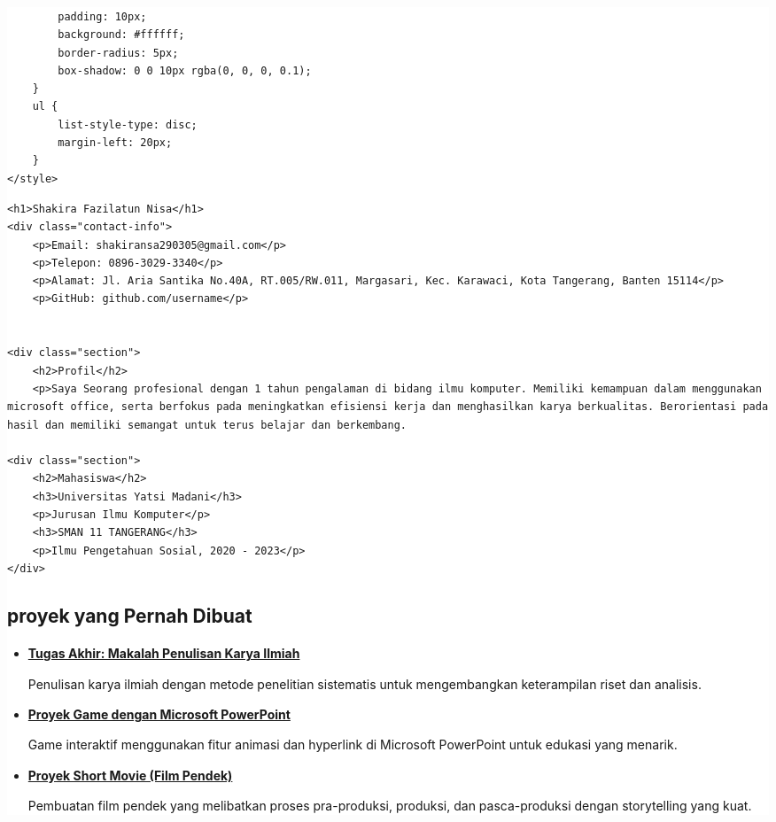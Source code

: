             padding: 10px;
            background: #ffffff;
            border-radius: 5px;
            box-shadow: 0 0 10px rgba(0, 0, 0, 0.1);
        }
        ul {
            list-style-type: disc;
            margin-left: 20px;
        }
    </style>
</head>
<body>

    <h1>Shakira Fazilatun Nisa</h1>
    <div class="contact-info">
        <p>Email: shakiransa290305@gmail.com</p>
        <p>Telepon: 0896-3029-3340</p>
        <p>Alamat: Jl. Aria Santika No.40A, RT.005/RW.011, Margasari, Kec. Karawaci, Kota Tangerang, Banten 15114</p>
        <p>GitHub: github.com/username</p>
    

    <div class="section">
        <h2>Profil</h2>
        <p>Saya Seorang profesional dengan 1 tahun pengalaman di bidang ilmu komputer. Memiliki kemampuan dalam menggunakan microsoft office, serta berfokus pada meningkatkan efisiensi kerja dan menghasilkan karya berkualitas. Berorientasi pada hasil dan memiliki semangat untuk terus belajar dan berkembang.

    <div class="section">
        <h2>Mahasiswa</h2>
        <h3>Universitas Yatsi Madani</h3>
        <p>Jurusan Ilmu Komputer</p>
        <h3>SMAN 11 TANGERANG</h3>
        <p>Ilmu Pengetahuan Sosial, 2020 - 2023</p>
    </div>
<div class="section">
    <h2>proyek yang Pernah Dibuat</h2>
    <ul>
        <li>
            <strong><a href="https://github.com/username/makalah-ilmiah">Tugas Akhir: Makalah Penulisan Karya Ilmiah</a></strong>
            <p>Penulisan karya ilmiah dengan metode penelitian sistematis untuk mengembangkan keterampilan riset dan analisis.</p>
        </li>
        <li>
            <strong><a href="https://github.com/username/game-powerpoint">Proyek Game dengan Microsoft PowerPoint</a></strong>
            <p>Game interaktif menggunakan fitur animasi dan hyperlink di Microsoft PowerPoint untuk edukasi yang menarik.</p>
        </li>
        <li>
            <strong><a href="https://github.com/username/short-movie">Proyek Short Movie (Film Pendek)</a></strong>
            <p>Pembuatan film pendek yang melibatkan proses pra-produksi, produksi, dan pasca-produksi dengan storytelling yang kuat.</p>
        </li>
    </ul>
</div>
